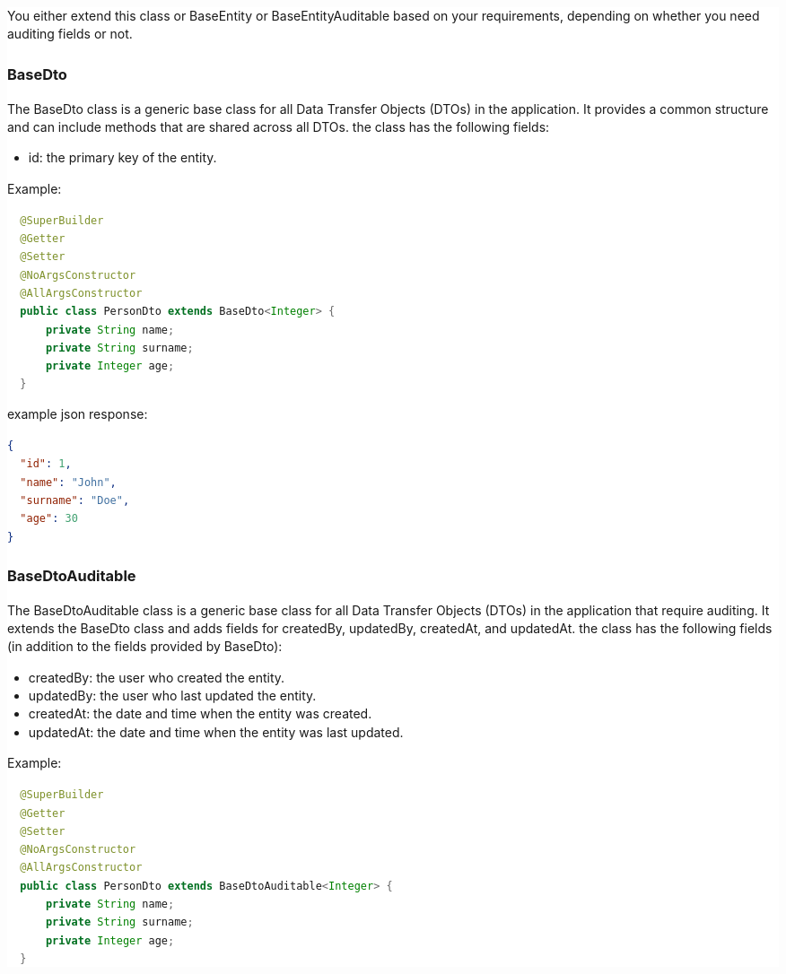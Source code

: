 You either extend this class or BaseEntity or BaseEntityAuditable based on your requirements, depending on whether you need auditing fields or not.

### BaseDto
The BaseDto class is a generic base class for all Data Transfer Objects (DTOs) in the application. It provides a common structure and can include methods that are shared across all DTOs.
the class has the following fields:
- id: the primary key of the entity.

Example:
```java
  @SuperBuilder
  @Getter
  @Setter
  @NoArgsConstructor
  @AllArgsConstructor
  public class PersonDto extends BaseDto<Integer> {
      private String name;
      private String surname;
      private Integer age;
  }
```
example json response:
```json
{
  "id": 1,
  "name": "John",
  "surname": "Doe",
  "age": 30
}
```

### BaseDtoAuditable
The BaseDtoAuditable class is a generic base class for all Data Transfer Objects (DTOs) in the application that require auditing. It extends the BaseDto class and adds fields for createdBy, updatedBy, createdAt, and updatedAt.
the class has the following fields (in addition to the fields provided by BaseDto):
- createdBy: the user who created the entity.
- updatedBy: the user who last updated the entity.
- createdAt: the date and time when the entity was created.
- updatedAt: the date and time when the entity was last updated.

Example:
```java
  @SuperBuilder
  @Getter
  @Setter
  @NoArgsConstructor
  @AllArgsConstructor
  public class PersonDto extends BaseDtoAuditable<Integer> {
      private String name;
      private String surname;
      private Integer age;
  }
```
